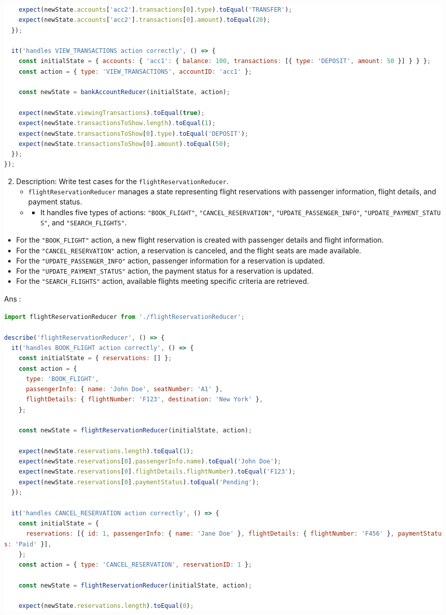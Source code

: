 ```jsx
    expect(newState.accounts['acc2'].transactions[0].type).toEqual('TRANSFER');
    expect(newState.accounts['acc2'].transactions[0].amount).toEqual(20);
  });

  it('handles VIEW_TRANSACTIONS action correctly', () => {
    const initialState = { accounts: { 'acc1': { balance: 100, transactions: [{ type: 'DEPOSIT', amount: 50 }] } } };
    const action = { type: 'VIEW_TRANSACTIONS', accountID: 'acc1' };

    const newState = bankAccountReducer(initialState, action);

    expect(newState.viewingTransactions).toEqual(true);
    expect(newState.transactionsToShow.length).toEqual(1);
    expect(newState.transactionsToShow[0].type).toEqual('DEPOSIT');
    expect(newState.transactionsToShow[0].amount).toEqual(50);
  });
});
```

2. Description: Write test cases for the `flightReservationReducer`.
    - `flightReservationReducer` manages a state representing flight reservations with passenger information, flight details, and payment status.
    - - It handles five types of actions: `"BOOK_FLIGHT"`, `"CANCEL_RESERVATION"`, `"UPDATE_PASSENGER_INFO"`, `"UPDATE_PAYMENT_STATUS"`, and `"SEARCH_FLIGHTS"`.
- For the `"BOOK_FLIGHT"` action, a new flight reservation is created with passenger details and flight information.
- For the `"CANCEL_RESERVATION"` action, a reservation is canceled, and the flight seats are made available.
- For the `"UPDATE_PASSENGER_INFO"` action, passenger information for a reservation is updated.
- For the `"UPDATE_PAYMENT_STATUS"` action, the payment status for a reservation is updated.
- For the `"SEARCH_FLIGHTS"` action, available flights meeting specific criteria are retrieved.

<div>Ans : </div>

```jsx
import flightReservationReducer from './flightReservationReducer';

describe('flightReservationReducer', () => {
  it('handles BOOK_FLIGHT action correctly', () => {
    const initialState = { reservations: [] };
    const action = {
      type: 'BOOK_FLIGHT',
      passengerInfo: { name: 'John Doe', seatNumber: 'A1' },
      flightDetails: { flightNumber: 'F123', destination: 'New York' },
    };

    const newState = flightReservationReducer(initialState, action);

    expect(newState.reservations.length).toEqual(1);
    expect(newState.reservations[0].passengerInfo.name).toEqual('John Doe');
    expect(newState.reservations[0].flightDetails.flightNumber).toEqual('F123');
    expect(newState.reservations[0].paymentStatus).toEqual('Pending');
  });

  it('handles CANCEL_RESERVATION action correctly', () => {
    const initialState = {
      reservations: [{ id: 1, passengerInfo: { name: 'Jane Doe' }, flightDetails: { flightNumber: 'F456' }, paymentStatus: 'Paid' }],
    };
    const action = { type: 'CANCEL_RESERVATION', reservationID: 1 };

    const newState = flightReservationReducer(initialState, action);

    expect(newState.reservations.length).toEqual(0);
```